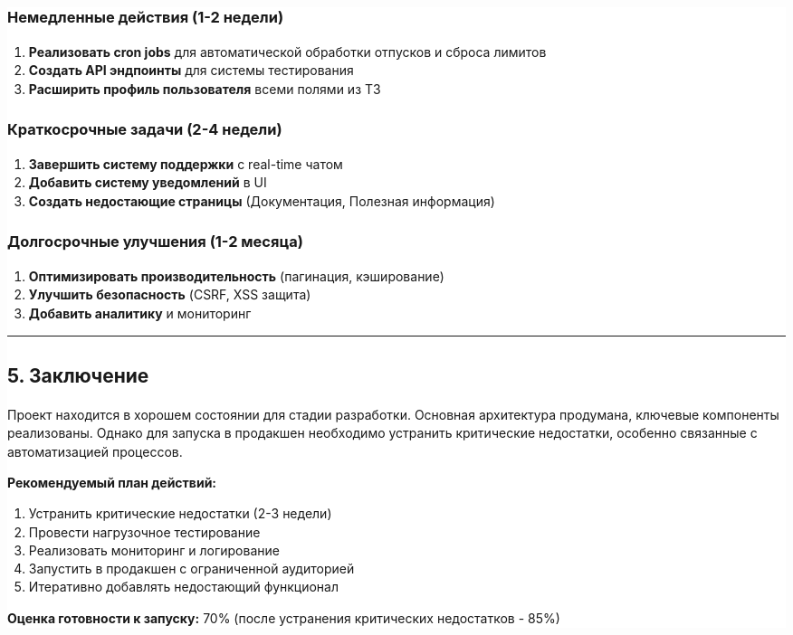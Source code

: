 ### Немедленные действия (1-2 недели)
1. **Реализовать cron jobs** для автоматической обработки отпусков и сброса лимитов
2. **Создать API эндпоинты** для системы тестирования
3. **Расширить профиль пользователя** всеми полями из ТЗ

### Краткосрочные задачи (2-4 недели)
1. **Завершить систему поддержки** с real-time чатом
2. **Добавить систему уведомлений** в UI
3. **Создать недостающие страницы** (Документация, Полезная информация)

### Долгосрочные улучшения (1-2 месяца)
1. **Оптимизировать производительность** (пагинация, кэширование)
2. **Улучшить безопасность** (CSRF, XSS защита)
3. **Добавить аналитику** и мониторинг

---

## 5. Заключение

Проект находится в хорошем состоянии для стадии разработки. Основная архитектура продумана, ключевые компоненты реализованы. Однако для запуска в продакшен необходимо устранить критические недостатки, особенно связанные с автоматизацией процессов.

**Рекомендуемый план действий:**
1. Устранить критические недостатки (2-3 недели)
2. Провести нагрузочное тестирование
3. Реализовать мониторинг и логирование
4. Запустить в продакшен с ограниченной аудиторией
5. Итеративно добавлять недостающий функционал

**Оценка готовности к запуску:** 70% (после устранения критических недостатков - 85%) 
